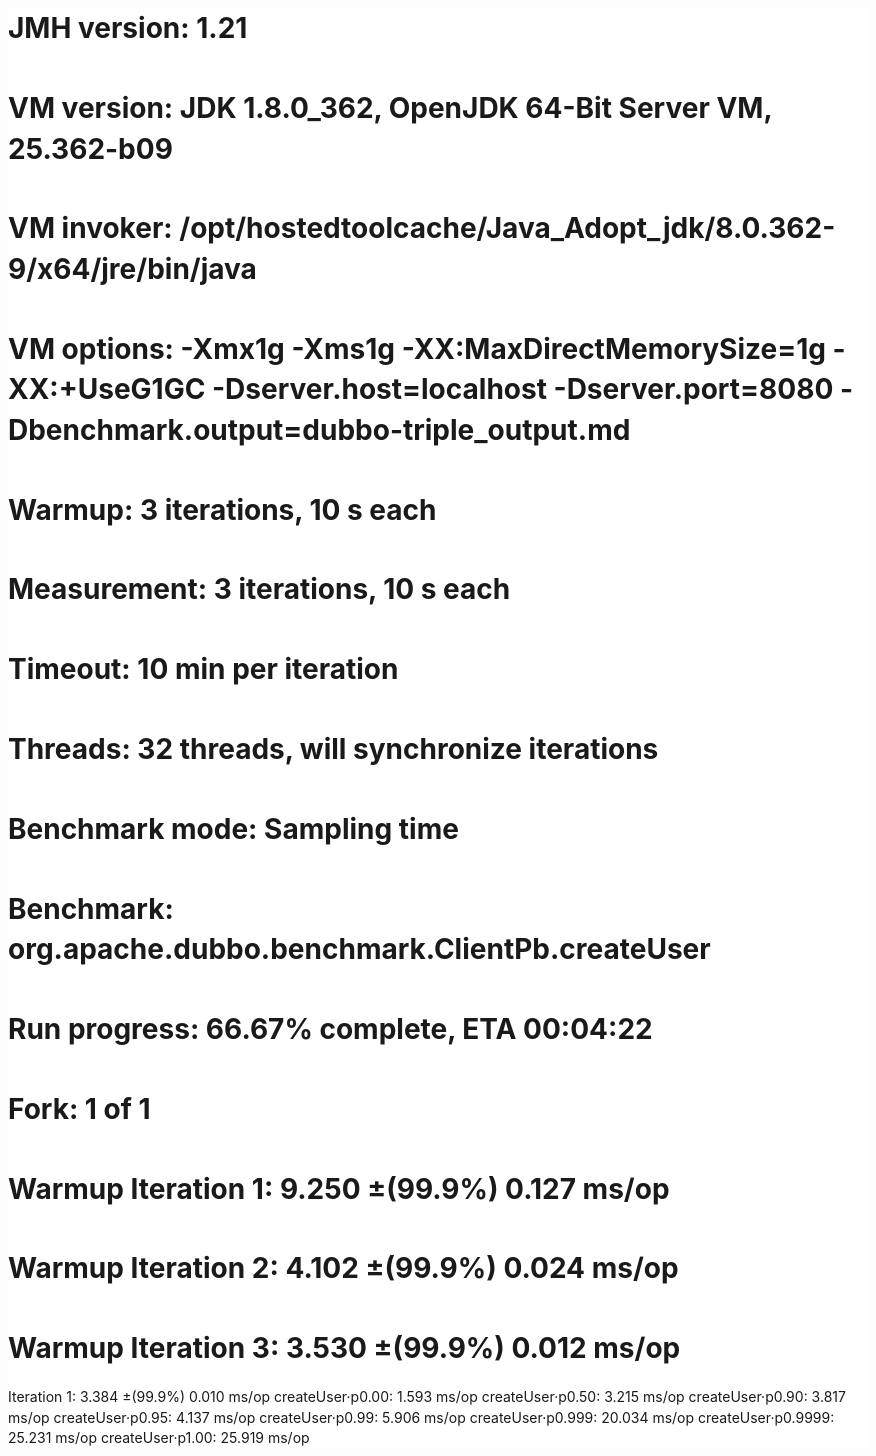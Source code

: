 
# JMH version: 1.21
# VM version: JDK 1.8.0_362, OpenJDK 64-Bit Server VM, 25.362-b09
# VM invoker: /opt/hostedtoolcache/Java_Adopt_jdk/8.0.362-9/x64/jre/bin/java
# VM options: -Xmx1g -Xms1g -XX:MaxDirectMemorySize=1g -XX:+UseG1GC -Dserver.host=localhost -Dserver.port=8080 -Dbenchmark.output=dubbo-triple_output.md
# Warmup: 3 iterations, 10 s each
# Measurement: 3 iterations, 10 s each
# Timeout: 10 min per iteration
# Threads: 32 threads, will synchronize iterations
# Benchmark mode: Sampling time
# Benchmark: org.apache.dubbo.benchmark.ClientPb.createUser

# Run progress: 66.67% complete, ETA 00:04:22
# Fork: 1 of 1
# Warmup Iteration   1: 9.250 ±(99.9%) 0.127 ms/op
# Warmup Iteration   2: 4.102 ±(99.9%) 0.024 ms/op
# Warmup Iteration   3: 3.530 ±(99.9%) 0.012 ms/op
Iteration   1: 3.384 ±(99.9%) 0.010 ms/op
                 createUser·p0.00:   1.593 ms/op
                 createUser·p0.50:   3.215 ms/op
                 createUser·p0.90:   3.817 ms/op
                 createUser·p0.95:   4.137 ms/op
                 createUser·p0.99:   5.906 ms/op
                 createUser·p0.999:  20.034 ms/op
                 createUser·p0.9999: 25.231 ms/op
                 createUser·p1.00:   25.919 ms/op
